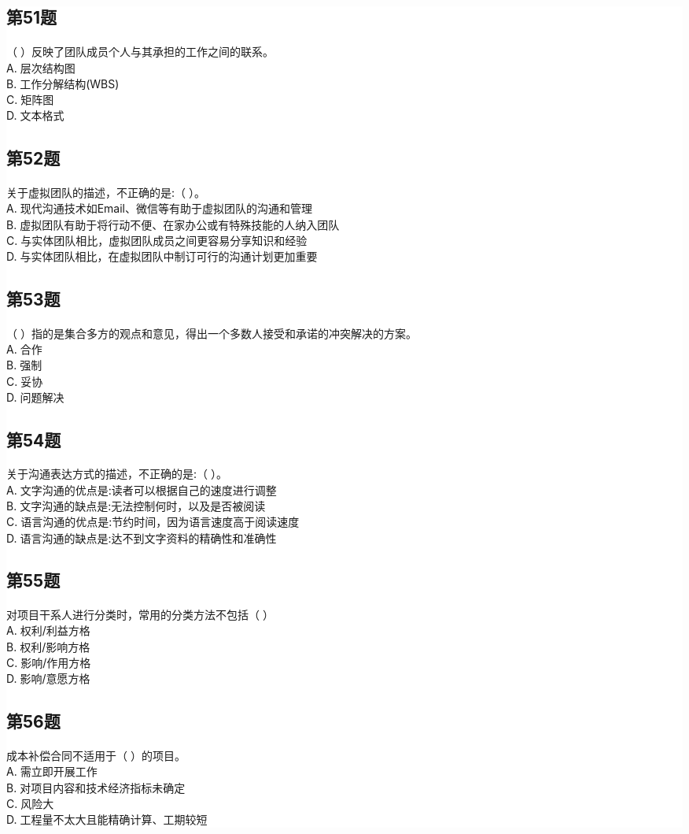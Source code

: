 
## 第51题 ##

（ ）反映了团队成员个人与其承担的工作之间的联系。  
A. 层次结构图  
B. 工作分解结构(WBS)  
C. 矩阵图  
D. 文本格式  


## 第52题 ##

关于虚拟团队的描述，不正确的是:（ ）。  
A. 现代沟通技术如Email、微信等有助于虚拟团队的沟通和管理  
B. 虚拟团队有助于将行动不便、在家办公或有特殊技能的人纳入团队  
C. 与实体团队相比，虚拟团队成员之间更容易分享知识和经验  
D. 与实体团队相比，在虚拟团队中制订可行的沟通计划更加重要  


## 第53题 ##

（ ）指的是集合多方的观点和意见，得出一个多数人接受和承诺的冲突解决的方案。  
A. 合作  
B. 强制  
C. 妥协  
D. 问题解决  


## 第54题 ##

关于沟通表达方式的描述，不正确的是:（ ）。  
A. 文字沟通的优点是:读者可以根据自己的速度进行调整  
B. 文字沟通的缺点是:无法控制何时，以及是否被阅读  
C. 语言沟通的优点是:节约时间，因为语言速度高于阅读速度  
D. 语言沟通的缺点是:达不到文字资料的精确性和准确性  


## 第55题 ##

对项目干系人进行分类时，常用的分类方法不包括（ ）  
A. 权利/利益方格  
B. 权利/影响方格  
C. 影响/作用方格  
D. 影响/意愿方格  


## 第56题 ##

成本补偿合同不适用于（ ）的项目。  
A. 需立即开展工作  
B. 对项目内容和技术经济指标未确定  
C. 风险大  
D. 工程量不太大且能精确计算、工期较短  
